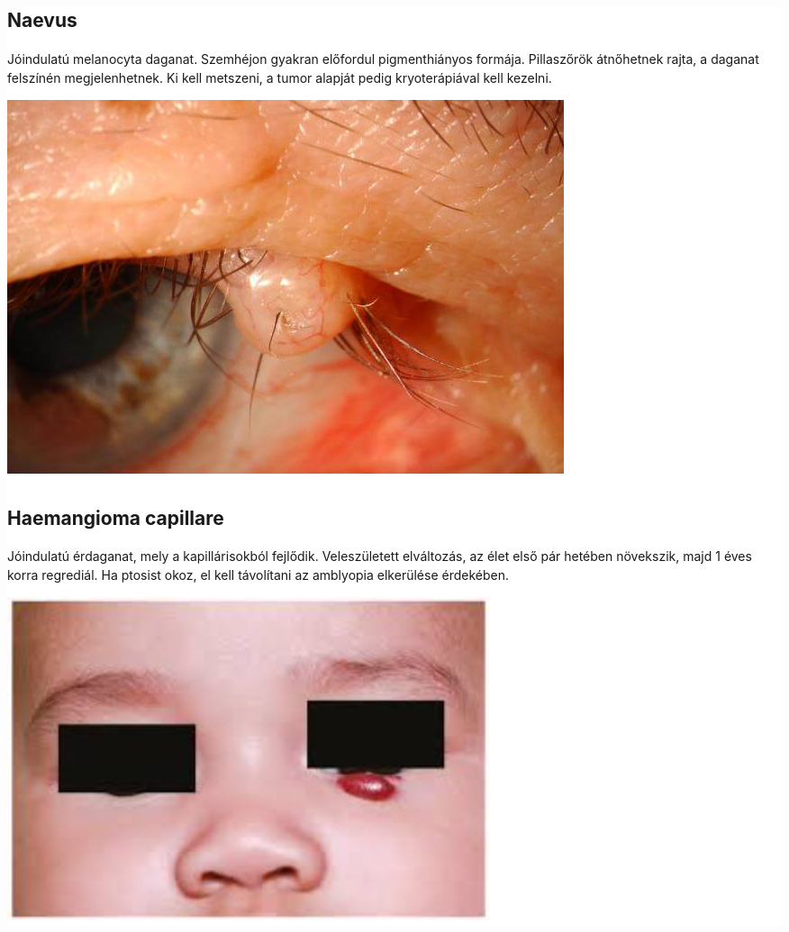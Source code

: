 ## Naevus
Jóindulatú melanocyta daganat. Szemhéjon gyakran előfordul pigmenthiányos formája. Pillaszőrök átnőhetnek rajta, a daganat felszínén megjelenhetnek. Ki kell metszeni, a tumor alapját pedig kryoterápiával kell kezelni.

![e3d8876012d92f55be41098df8e798b2.png](\assets\img\palpebra-cikk\e3d8876012d92f55be41098df8e798b2.png)

## Haemangioma capillare
Jóindulatú érdaganat, mely a kapillárisokból fejlődik. Veleszületett elváltozás, az élet első pár hetében növekszik, majd 1 éves korra regrediál. Ha ptosist okoz, el kell távolítani az amblyopia elkerülése érdekében.

![fb1a6d25b8bdf18713b46fa1bf14537d.png](\assets\img\palpebra-cikk\/fb1a6d25b8bdf18713b46fa1bf14537d.png)

